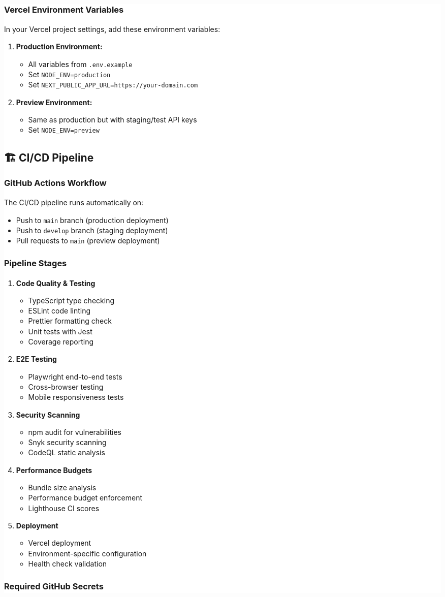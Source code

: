 ### Vercel Environment Variables

In your Vercel project settings, add these environment variables:

1. **Production Environment:**
   - All variables from `.env.example`
   - Set `NODE_ENV=production`
   - Set `NEXT_PUBLIC_APP_URL=https://your-domain.com`

2. **Preview Environment:**
   - Same as production but with staging/test API keys
   - Set `NODE_ENV=preview`

## 🏗️ CI/CD Pipeline

### GitHub Actions Workflow

The CI/CD pipeline runs automatically on:
- Push to `main` branch (production deployment)
- Push to `develop` branch (staging deployment)
- Pull requests to `main` (preview deployment)

### Pipeline Stages

1. **Code Quality & Testing**
   - TypeScript type checking
   - ESLint code linting
   - Prettier formatting check
   - Unit tests with Jest
   - Coverage reporting

2. **E2E Testing**
   - Playwright end-to-end tests
   - Cross-browser testing
   - Mobile responsiveness tests

3. **Security Scanning**
   - npm audit for vulnerabilities
   - Snyk security scanning
   - CodeQL static analysis

4. **Performance Budgets**
   - Bundle size analysis
   - Performance budget enforcement
   - Lighthouse CI scores

5. **Deployment**
   - Vercel deployment
   - Environment-specific configuration
   - Health check validation

### Required GitHub Secrets
